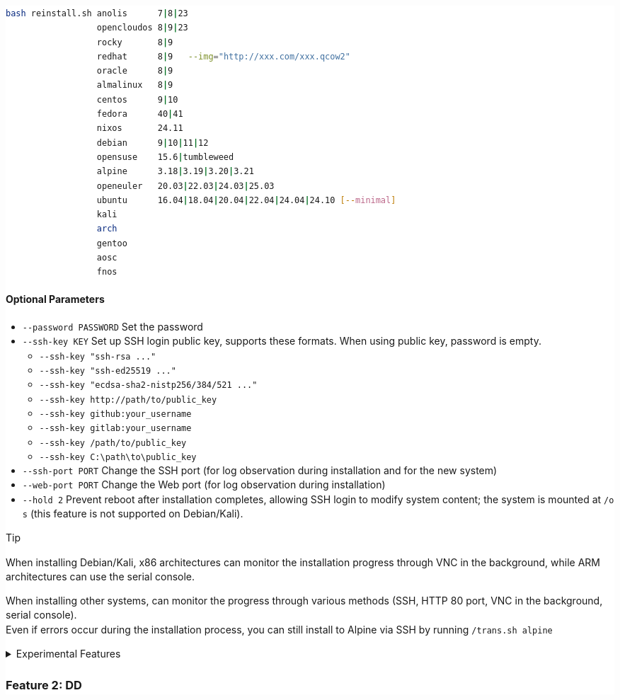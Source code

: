 ```bash
bash reinstall.sh anolis      7|8|23
                  opencloudos 8|9|23
                  rocky       8|9
                  redhat      8|9   --img="http://xxx.com/xxx.qcow2"
                  oracle      8|9
                  almalinux   8|9
                  centos      9|10
                  fedora      40|41
                  nixos       24.11
                  debian      9|10|11|12
                  opensuse    15.6|tumbleweed
                  alpine      3.18|3.19|3.20|3.21
                  openeuler   20.03|22.03|24.03|25.03
                  ubuntu      16.04|18.04|20.04|22.04|24.04|24.10 [--minimal]
                  kali
                  arch
                  gentoo
                  aosc
                  fnos
```

#### Optional Parameters

- `--password PASSWORD` Set the password
- `--ssh-key KEY` Set up SSH login public key, supports these formats. When using public key, password is empty.
  - `--ssh-key "ssh-rsa ..."`
  - `--ssh-key "ssh-ed25519 ..."`
  - `--ssh-key "ecdsa-sha2-nistp256/384/521 ..."`
  - `--ssh-key http://path/to/public_key`
  - `--ssh-key github:your_username`
  - `--ssh-key gitlab:your_username`
  - `--ssh-key /path/to/public_key`
  - `--ssh-key C:\path\to\public_key`
- `--ssh-port PORT` Change the SSH port (for log observation during installation and for the new system)
- `--web-port PORT` Change the Web port (for log observation during installation)
- `--hold 2` Prevent reboot after installation completes, allowing SSH login to modify system content; the system is mounted at `/os` (this feature is not supported on Debian/Kali).

> [!TIP]
> When installing Debian/Kali, x86 architectures can monitor the installation progress through VNC in the background, while ARM architectures can use the serial console.
>
> When installing other systems, can monitor the progress through various methods (SSH, HTTP 80 port, VNC in the background, serial console).
> <br />Even if errors occur during the installation process, you can still install to Alpine via SSH by running `/trans.sh alpine`

<details><summary>Experimental Features</summary></details>

### Feature 2: DD


[virtio-virtio]: https://fedorapeople.org/groups/virt/virtio-win/direct-downloads/
[virtio-aliyun]: https://www.alibabacloud.com/help/ecs/user-guide/install-the-virtio-driver-1
[virtio-qcloud]: https://cloud.tencent.com/document/product/213/17815#b84b2032-752c-43c4-a509-73530b8f82ff
[virtio-gcp]: https://console.cloud.google.com/storage/browser/gce-windows-drivers-public
[xen-xen]: https://xenproject.org/resources/downloads/
[xen-aws]: https://docs.aws.amazon.com/AWSEC2/latest/UserGuide/xen-drivers-overview.html
[xen-citrix]: https://docs.aws.amazon.com/AWSEC2/latest/UserGuide/Upgrading_PV_drivers.html#win2008-citrix-upgrade
[aws-ena]: https://docs.aws.amazon.com/AWSEC2/latest/UserGuide/ena-driver-releases-windows.html
[aws-nvme]: https://docs.aws.amazon.com/AWSEC2/latest/UserGuide/nvme-driver-version-history.html
[gcp-gvnic]: https://cloud.google.com/compute/docs/networking/using-gvnic
[gcp-gga]: https://cloud.google.com/compute/docs/instances/enable-instance-virtual-display
[azure-mana]: https://learn.microsoft.com/azure/virtual-network/accelerated-networking-mana-windows
[intel-vmd]: https://www.intel.com/content/www/us/en/download/849936/intel-rapid-storage-technology-driver-installation-software-with-intel-optane-memory-12th-to-15th-gen-platforms.html
[intel-nic-7-sha1]: https://www.intel.com/content/www/us/en/download/15590/29323/intel-network-adapter-driver-for-windows-7-final-release.html
[intel-nic-7-sha256]: https://www.intel.com/content/www/us/en/download/15590/intel-network-adapter-driver-for-windows-7-final-release.html
[intel-nic-8]: https://www.intel.com/content/www/us/en/download/16765/intel-network-adapter-driver-for-windows-8-final-release.html
[intel-nic-8.1]: https://www.intel.com/content/www/us/en/download/17479/intel-network-adapter-driver-for-windows-8-1.html
[intel-nic-10]: https://www.intel.com/content/www/us/en/download/18293/intel-network-adapter-driver-for-windows-10.html
[intel-nic-11]: https://www.intel.com/content/www/us/en/download/727998/intel-network-adapter-driver-for-microsoft-windows-11.html
[intel-nic-2008-r2-sha256]: https://www.intel.com/content/www/us/en/download/15591/intel-network-adapter-driver-for-windows-server-2008-r2-final-release.html
[intel-nic-2012]: https://www.intel.com/content/www/us/en/download/16789/intel-network-adapter-driver-for-windows-server-2012.html
[intel-nic-2012-r2]: https://www.intel.com/content/www/us/en/download/17480/intel-network-adapter-driver-for-windows-server-2012-r2.html
[intel-nic-2016]: https://www.intel.com/content/www/us/en/download/18737/intel-network-adapter-driver-for-windows-server-2016.html
[intel-nic-2019]: https://www.intel.com/content/www/us/en/download/19372/intel-network-adapter-driver-for-windows-server-2019.html
[intel-nic-2022]: https://www.intel.com/content/www/us/en/download/706171/intel-network-adapter-driver-for-windows-server-2022.html
[intel-nic-2025]: https://www.intel.com/content/www/us/en/download/838943/intel-network-adapter-driver-for-windows-server-2025.html